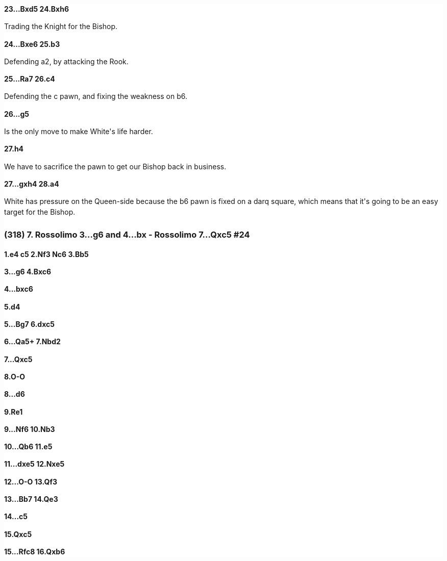 **23...Bxd5 24.Bxh6**

Trading the Knight for the Bishop.</skip>

**24...Bxe6 25.b3**

Defending a2, by attacking the Rook.</skip>

**25...Ra7 26.c4**

Defending the c pawn, and fixing the weakness on b6.</skip>

**26...g5**

Is the only move to make White's life harder.</skip>

**27.h4**

We have to sacrifice the pawn to get our Bishop back in business.</skip>

**27...gxh4 28.a4**

White has pressure on the Queen-side because the b6 pawn is fixed on a darq square, which means that it's going to be an easy target for the Bishop.</skip>

### (318) 7. Rossolimo 3...g6 and 4...bx - Rossolimo 7...Qxc5 #24 

**1.e4 c5 2.Nf3 Nc6 3.Bb5**

**3...g6 4.Bxc6**

**4...bxc6**

**5.d4**

**5...Bg7 6.dxc5**

**6...Qa5+ 7.Nbd2**

**7...Qxc5**

**8.O-O**

**8...d6**

**9.Re1**

**9...Nf6 10.Nb3**

**10...Qb6 11.e5**

**11...dxe5 12.Nxe5**

**12...O-O 13.Qf3**

**13...Bb7 14.Qe3**

**14...c5**

**15.Qxc5**

**15...Rfc8 16.Qxb6**
